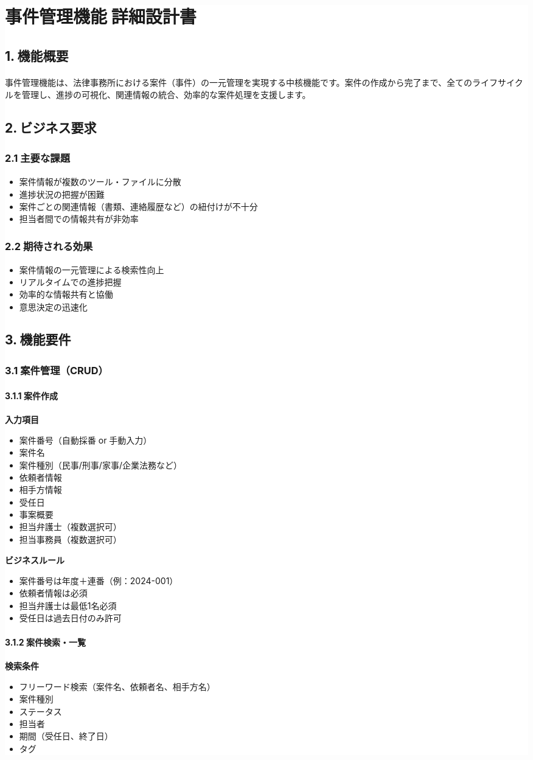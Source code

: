# 事件管理機能 詳細設計書

## 1. 機能概要

事件管理機能は、法律事務所における案件（事件）の一元管理を実現する中核機能です。案件の作成から完了まで、全てのライフサイクルを管理し、進捗の可視化、関連情報の統合、効率的な案件処理を支援します。

## 2. ビジネス要求

### 2.1 主要な課題
- 案件情報が複数のツール・ファイルに分散
- 進捗状況の把握が困難
- 案件ごとの関連情報（書類、連絡履歴など）の紐付けが不十分
- 担当者間での情報共有が非効率

### 2.2 期待される効果
- 案件情報の一元管理による検索性向上
- リアルタイムでの進捗把握
- 効率的な情報共有と協働
- 意思決定の迅速化

## 3. 機能要件

### 3.1 案件管理（CRUD）

#### 3.1.1 案件作成
**入力項目**
- 案件番号（自動採番 or 手動入力）
- 案件名
- 案件種別（民事/刑事/家事/企業法務など）
- 依頼者情報
- 相手方情報
- 受任日
- 事案概要
- 担当弁護士（複数選択可）
- 担当事務員（複数選択可）

**ビジネスルール**
- 案件番号は年度＋連番（例：2024-001）
- 依頼者情報は必須
- 担当弁護士は最低1名必須
- 受任日は過去日付のみ許可

#### 3.1.2 案件検索・一覧
**検索条件**
- フリーワード検索（案件名、依頼者名、相手方名）
- 案件種別
- ステータス
- 担当者
- 期間（受任日、終了日）
- タグ
